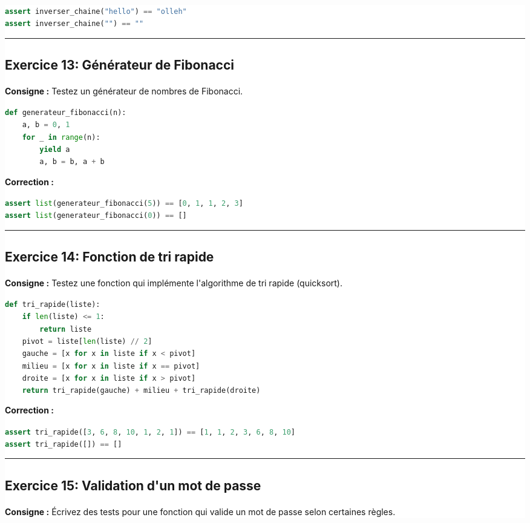 ```python
assert inverser_chaine("hello") == "olleh"
assert inverser_chaine("") == ""
```

---

## Exercice 13: Générateur de Fibonacci

**Consigne :** Testez un générateur de nombres de Fibonacci.

```python
def generateur_fibonacci(n):
    a, b = 0, 1
    for _ in range(n):
        yield a
        a, b = b, a + b
```

**Correction :**

```python
assert list(generateur_fibonacci(5)) == [0, 1, 1, 2, 3]
assert list(generateur_fibonacci(0)) == []
```

---

## Exercice 14: Fonction de tri rapide

**Consigne :** Testez une fonction qui implémente l'algorithme de tri rapide (quicksort).

```python
def tri_rapide(liste):
    if len(liste) <= 1:
        return liste
    pivot = liste[len(liste) // 2]
    gauche = [x for x in liste if x < pivot]
    milieu = [x for x in liste if x == pivot]
    droite = [x for x in liste if x > pivot]
    return tri_rapide(gauche) + milieu + tri_rapide(droite)
```

**Correction :**

```python
assert tri_rapide([3, 6, 8, 10, 1, 2, 1]) == [1, 1, 2, 3, 6, 8, 10]
assert tri_rapide([]) == []
```

---

## Exercice 15: Validation d'un mot de passe

**Consigne :** Écrivez des tests pour une fonction qui valide un mot de passe selon certaines règles.
